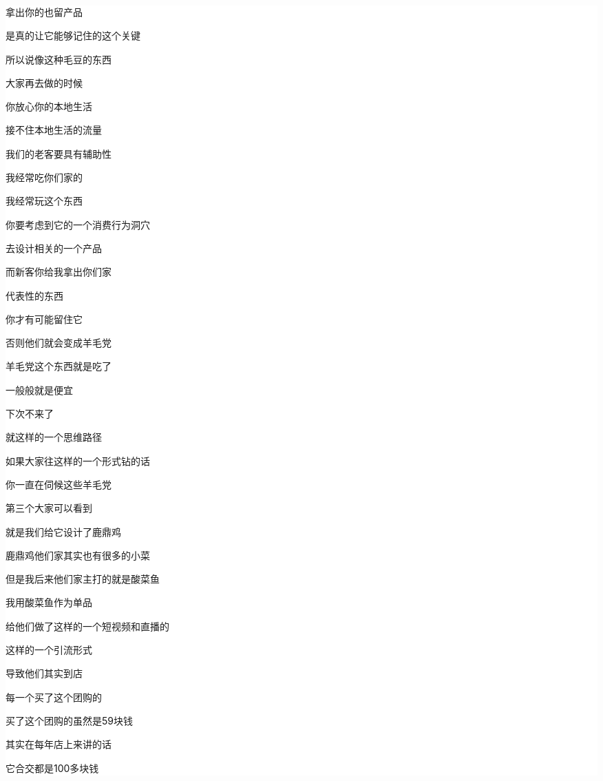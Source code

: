 拿出你的也留产品

是真的让它能够记住的这个关键

所以说像这种毛豆的东西

大家再去做的时候

你放心你的本地生活

接不住本地生活的流量

我们的老客要具有辅助性

我经常吃你们家的

我经常玩这个东西

你要考虑到它的一个消费行为洞穴

去设计相关的一个产品

而新客你给我拿出你们家

代表性的东西

你才有可能留住它

否则他们就会变成羊毛党

羊毛党这个东西就是吃了

一般般就是便宜

下次不来了

就这样的一个思维路径

如果大家往这样的一个形式钻的话

你一直在伺候这些羊毛党

第三个大家可以看到

就是我们给它设计了鹿鼎鸡

鹿鼎鸡他们家其实也有很多的小菜

但是我后来他们家主打的就是酸菜鱼

我用酸菜鱼作为单品

给他们做了这样的一个短视频和直播的

这样的一个引流形式

导致他们其实到店

每一个买了这个团购的

买了这个团购的虽然是59块钱

其实在每年店上来讲的话

它合交都是100多块钱
